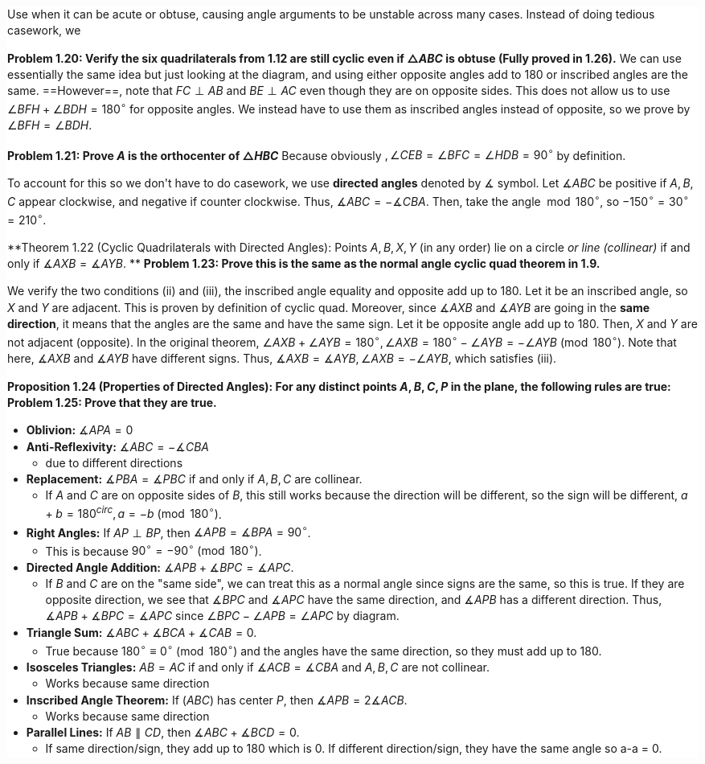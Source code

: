 Use when it can be acute or obtuse, causing angle arguments to be unstable across many cases. Instead of doing tedious casework, we 


**Problem 1.20: Verify the six quadrilaterals from 1.12 are still cyclic even if $\triangle ABC$ is obtuse (Fully proved in 1.26).**
We can use essentially the same idea but just looking at the diagram, and using either opposite angles add to 180 or inscribed angles are the same. 
==However==, note that $FC \perp AB$ and $BE \perp AC$ even though they are on opposite sides. This does not allow us to use $\angle BFH + \angle BDH = 180^{\circ}$ for opposite angles. We instead have to use them as inscribed angles instead of opposite, so we prove by $\angle BFH = \angle BDH$. 

**Problem 1.21: Prove $A$ is the orthocenter of $\triangle HBC$**
Because obviously $,\angle CEB = \angle BFC = \angle HDB = 90^{\circ}$ by definition.


To account for this so we don't have to do casework, we use **directed angles** denoted by $\measuredangle$ symbol. 
Let $\measuredangle ABC$ be positive if $A,B,C$ appear clockwise, and negative if counter clockwise. Thus, $\measuredangle ABC = -\measuredangle CBA$. Then, take the angle$\mod 180^{\circ}$, so $-150^{\circ} = 30^{\circ} = 210^{\circ}$.

**Theorem 1.22 (Cyclic Quadrilaterals with Directed Angles): Points $A,B,X,Y$ (in any order) lie on a circle *or line (collinear)* if and only if $\measuredangle AXB = \measuredangle AYB$. **
**Problem 1.23: Prove this is the same as the normal angle cyclic quad theorem in 1.9.** 

We verify the two conditions (ii) and (iii), the inscribed angle equality and opposite add up to 180.
Let it be an inscribed angle, so $X$ and $Y$ are adjacent. This is proven by definition of cyclic quad. Moreover, since $\measuredangle AXB$ and $\measuredangle AYB$ are going in the **same direction**, it means that the angles are the same and have the same sign.
Let it be opposite angle add up to 180. Then, $X$ and $Y$ are not adjacent (opposite). In the original theorem, $\angle AXB + \angle AYB = 180^{\circ}, \angle AXB = 180^{\circ} - \angle AYB = -\angle AYB \pmod{180^{\circ}}.$ Note that here, $\measuredangle AXB$ and $\measuredangle AYB$ have different signs. Thus, $\measuredangle AXB = \measuredangle AYB, \angle AXB = -\angle AYB$, which satisfies (iii).

**Proposition 1.24 (Properties of Directed Angles): For any distinct points $A,B,C,P$ in the plane, the following rules are true:**
**Problem 1.25: Prove that they are true.**
- **Oblivion:** $\measuredangle APA = 0$
- **Anti-Reflexivity:** $\measuredangle ABC = -\measuredangle CBA$ 
	- due to different directions
- **Replacement:** $\measuredangle PBA = \measuredangle PBC$ if and only if $A,B,C$ are collinear. 
	- If $A$ and $C$ are on opposite sides of $B$, this still works because the direction will be different, so the sign will be different, $a+b=180^{circ}, a = -b \pmod{180^{\circ}}$.
- **Right Angles:** If $AP \perp BP$, then $\measuredangle APB = \measuredangle BPA = 90^{\circ}$. 
	- This is because $90^{\circ} = -90^{\circ} \pmod{180^{\circ}}$.
- **Directed Angle Addition:** $\measuredangle APB + \measuredangle BPC = \measuredangle APC$. 
	- If $B$ and $C$ are on the "same side", we can treat this as a normal angle since signs are the same, so this is true. If they are opposite direction, we see that $\measuredangle BPC$ and $\measuredangle APC$ have the same direction, and $\measuredangle APB$ has a different direction. Thus, $\measuredangle APB + \measuredangle BPC = \measuredangle APC$ since $\angle BPC -\angle APB = \angle APC$ by diagram.
- **Triangle Sum:** $\measuredangle ABC + \measuredangle BCA + \measuredangle CAB = 0$. 
	- True because $180^{\circ} \equiv 0^{\circ} \pmod{180^{\circ}}$ and the angles have the same direction, so they must add up to 180.
- **Isosceles Triangles:** $AB=AC$ if and only if $\measuredangle ACB = \measuredangle CBA$ and $A,B,C$ are not collinear.
	- Works because same direction
- **Inscribed Angle Theorem:** If $(ABC)$ has center $P$, then $\measuredangle APB = 2\measuredangle ACB$. 
	- Works because same direction
- **Parallel Lines:** If $AB \parallel CD$, then $\measuredangle ABC + \measuredangle BCD = 0$. 
	- If same direction/sign, they add up to 180 which is 0. If different direction/sign, they have the same angle so a-a = 0.